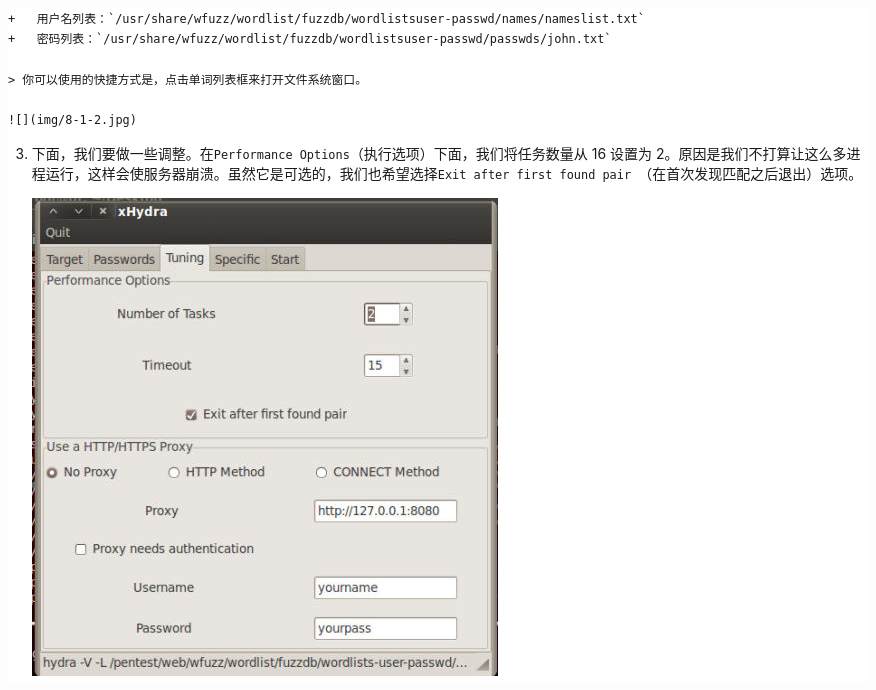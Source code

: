     +   用户名列表：`/usr/share/wfuzz/wordlist/fuzzdb/wordlistsuser-passwd/names/nameslist.txt`
    +   密码列表：`/usr/share/wfuzz/wordlist/fuzzdb/wordlistsuser-passwd/passwds/john.txt`
    
    > 你可以使用的快捷方式是，点击单词列表框来打开文件系统窗口。
    
    ![](img/8-1-2.jpg)
    
3.  下面，我们要做一些调整。在`Performance Options`（执行选项）下面，我们将任务数量从 16 设置为 2。原因是我们不打算让这么多进程运行，这样会使服务器崩溃。虽然它是可选的，我们也希望选择`Exit after first found pair `（在首次发现匹配之后退出）选项。

    ![](img/8-1-3.jpg)
    
